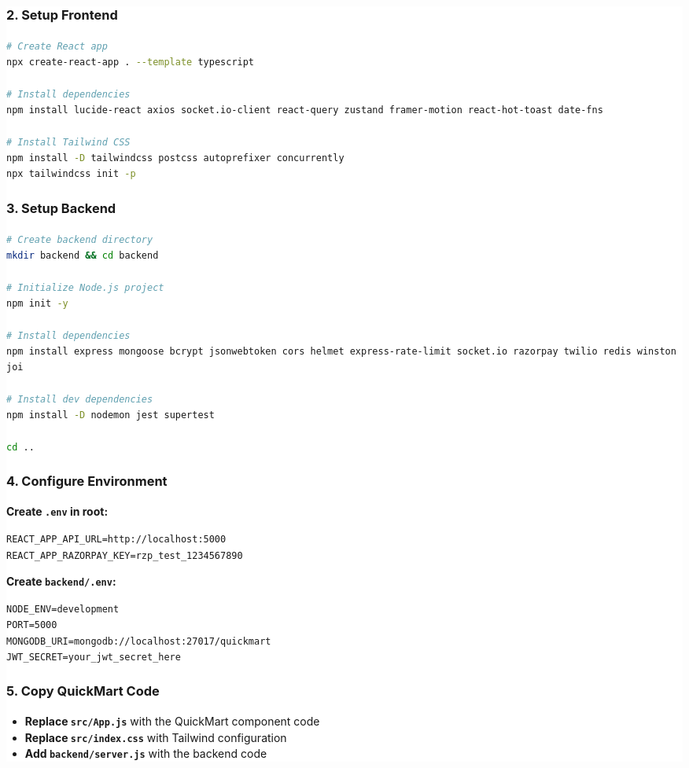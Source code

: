 ### **2. Setup Frontend**
```bash
# Create React app
npx create-react-app . --template typescript

# Install dependencies
npm install lucide-react axios socket.io-client react-query zustand framer-motion react-hot-toast date-fns

# Install Tailwind CSS
npm install -D tailwindcss postcss autoprefixer concurrently
npx tailwindcss init -p
```

### **3. Setup Backend**
```bash
# Create backend directory
mkdir backend && cd backend

# Initialize Node.js project
npm init -y

# Install dependencies
npm install express mongoose bcrypt jsonwebtoken cors helmet express-rate-limit socket.io razorpay twilio redis winston joi

# Install dev dependencies
npm install -D nodemon jest supertest

cd ..
```

### **4. Configure Environment**

**Create `.env` in root:**
```env
REACT_APP_API_URL=http://localhost:5000
REACT_APP_RAZORPAY_KEY=rzp_test_1234567890
```

**Create `backend/.env`:**
```env
NODE_ENV=development
PORT=5000
MONGODB_URI=mongodb://localhost:27017/quickmart
JWT_SECRET=your_jwt_secret_here
```

### **5. Copy QuickMart Code**
- **Replace `src/App.js`** with the QuickMart component code
- **Replace `src/index.css`** with Tailwind configuration
- **Add `backend/server.js`** with the backend code
